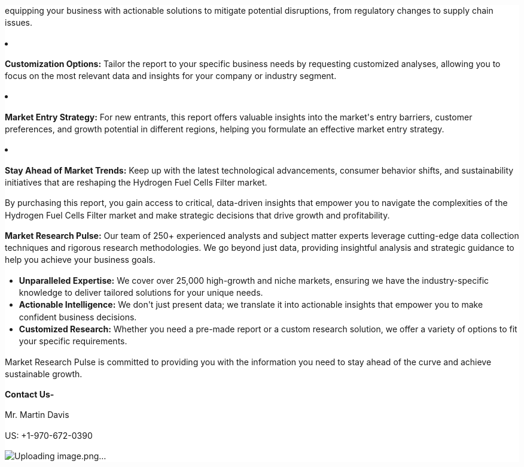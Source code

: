 equipping your business with actionable solutions to mitigate potential disruptions, from regulatory changes to supply chain issues.</p></li><li><p><strong>Customization Options:</strong> Tailor the report to your specific business needs by requesting customized analyses, allowing you to focus on the most relevant data and insights for your company or industry segment.</p></li><li><p><strong>Market Entry Strategy:</strong> For new entrants, this report offers valuable insights into the market's entry barriers, customer preferences, and growth potential in different regions, helping you formulate an effective market entry strategy.</p></li><li><p><strong>Stay Ahead of Market Trends:</strong> Keep up with the latest technological advancements, consumer behavior shifts, and sustainability initiatives that are reshaping the Hydrogen Fuel Cells Filter market.</p></li></ol><p>By purchasing this report, you gain access to critical, data-driven insights that empower you to navigate the complexities of the Hydrogen Fuel Cells Filter market and make strategic decisions that drive growth and profitability.</p><p><strong>Market Research Pulse:</strong>&nbsp;Our team of 250+ experienced analysts and subject matter experts leverage cutting-edge data collection techniques and rigorous research methodologies. We go beyond just data, providing insightful analysis and strategic guidance to help you achieve your business goals.</p><ul><li><strong>Unparalleled Expertise:</strong>&nbsp;We cover over 25,000 high-growth and niche markets, ensuring we have the industry-specific knowledge to deliver tailored solutions for your unique needs.</li><li><strong>Actionable Intelligence:</strong>&nbsp;We don't just present data; we translate it into actionable insights that empower you to make confident business decisions.</li><li><strong>Customized Research:</strong>&nbsp;Whether you need a pre-made report or a custom research solution, we offer a variety of options to fit your specific requirements.</li></ul><p>Market Research Pulse is committed to providing you with the information you need to stay ahead of the curve and achieve sustainable growth.</p><p><strong>Contact Us-</strong></p><p>Mr. Martin Davis</p><p>US: +1-970-672-0390</p>
![Uploading image.png…]()
